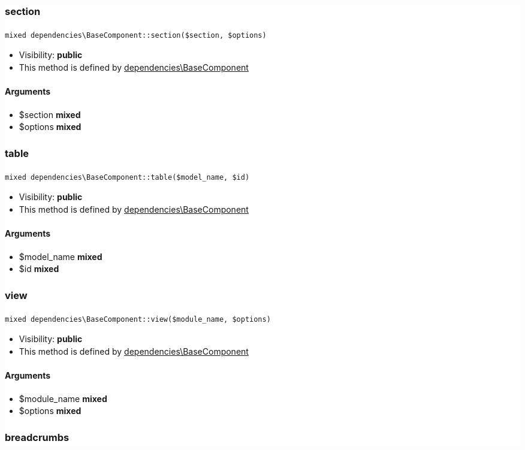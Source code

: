 

### section

```
mixed dependencies\BaseComponent::section($section, $options)
```





* Visibility: **public**
* This method is defined by [dependencies\BaseComponent](dependencies-BaseComponent)

#### Arguments

* $section **mixed**
* $options **mixed**



### table

```
mixed dependencies\BaseComponent::table($model_name, $id)
```





* Visibility: **public**
* This method is defined by [dependencies\BaseComponent](dependencies-BaseComponent)

#### Arguments

* $model_name **mixed**
* $id **mixed**



### view

```
mixed dependencies\BaseComponent::view($module_name, $options)
```





* Visibility: **public**
* This method is defined by [dependencies\BaseComponent](dependencies-BaseComponent)

#### Arguments

* $module_name **mixed**
* $options **mixed**



### breadcrumbs
